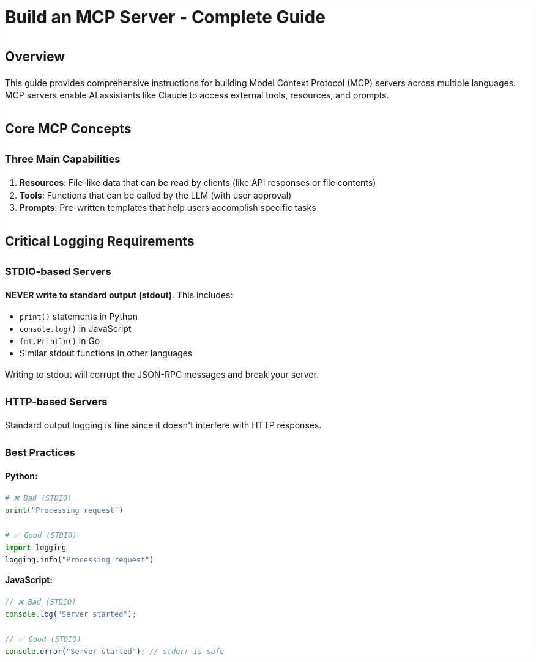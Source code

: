 # Build an MCP Server - Complete Guide

## Overview
This guide provides comprehensive instructions for building Model Context Protocol (MCP) servers across multiple languages. MCP servers enable AI assistants like Claude to access external tools, resources, and prompts.

## Core MCP Concepts

### Three Main Capabilities

1. **Resources**: File-like data that can be read by clients (like API responses or file contents)
2. **Tools**: Functions that can be called by the LLM (with user approval)
3. **Prompts**: Pre-written templates that help users accomplish specific tasks

## Critical Logging Requirements

### STDIO-based Servers
**NEVER write to standard output (stdout)**. This includes:
- `print()` statements in Python
- `console.log()` in JavaScript
- `fmt.Println()` in Go
- Similar stdout functions in other languages

Writing to stdout will corrupt the JSON-RPC messages and break your server.

### HTTP-based Servers
Standard output logging is fine since it doesn't interfere with HTTP responses.

### Best Practices

**Python:**
```python
# ❌ Bad (STDIO)
print("Processing request")

# ✅ Good (STDIO)
import logging
logging.info("Processing request")
```

**JavaScript:**
```javascript
// ❌ Bad (STDIO)
console.log("Server started");

// ✅ Good (STDIO)
console.error("Server started"); // stderr is safe
```

